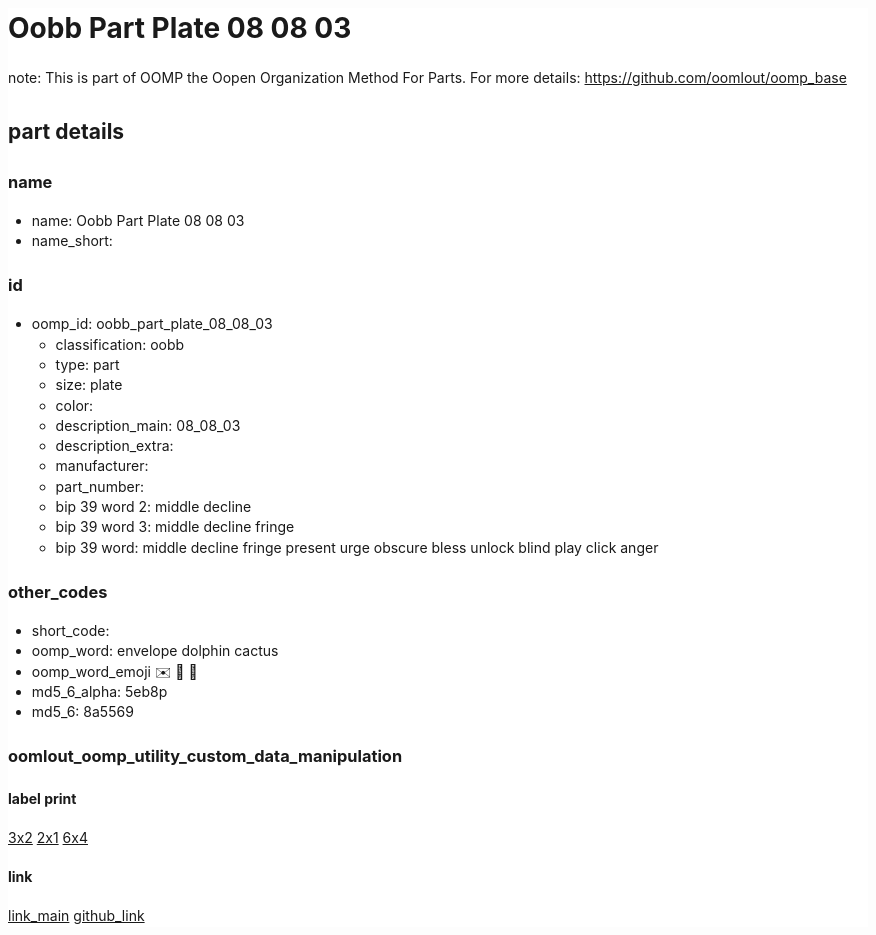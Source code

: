 # Oobb Part Plate 08 08 03  

note: This is part of OOMP the Oopen Organization Method For Parts. For more details: https://github.com/oomlout/oomp_base

##  part details





### name
* name: Oobb Part Plate 08 08 03
* name_short: 
### id
* oomp_id: oobb_part_plate_08_08_03
  * classification: oobb
  * type: part
  * size: plate
  * color: 
  * description_main: 08_08_03
  * description_extra: 
  * manufacturer: 
  * part_number: 
  * bip 39 word 2: middle decline
  * bip 39 word 3: middle decline fringe
  * bip 39 word: middle decline fringe present urge obscure bless unlock blind play click anger

### other_codes
* short_code: 
* oomp_word: envelope dolphin cactus
* oomp_word_emoji :envelope: :dolphin: :cactus:
* md5_6_alpha: 5eb8p
* md5_6: 8a5569






### oomlout_oomp_utility_custom_data_manipulation
#### label print
[3x2](http://192.168.1.245:1112/?label=oomp%205eb8p)
[2x1](http://192.168.1.242:1112/?label=oomp%205eb8p)
[6x4](http://192.168.1.55:1112/?label=oomp%205eb8p)    

#### link

[link_main](https://github.com/oomlout/oomlout_oomp_current_version_messy/tree/main/parts/oobb_part_plate_08_08_03) [github_link](https://github.com/oomlout/oomlout_oomp_part_src/tree/main/parts/oobb_part_plate_08_08_03)                             
